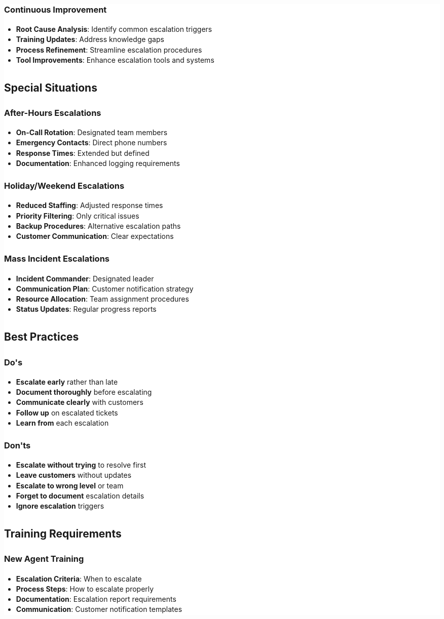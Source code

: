 ### Continuous Improvement
- **Root Cause Analysis**: Identify common escalation triggers
- **Training Updates**: Address knowledge gaps
- **Process Refinement**: Streamline escalation procedures
- **Tool Improvements**: Enhance escalation tools and systems

## Special Situations

### After-Hours Escalations
- **On-Call Rotation**: Designated team members
- **Emergency Contacts**: Direct phone numbers
- **Response Times**: Extended but defined
- **Documentation**: Enhanced logging requirements

### Holiday/Weekend Escalations
- **Reduced Staffing**: Adjusted response times
- **Priority Filtering**: Only critical issues
- **Backup Procedures**: Alternative escalation paths
- **Customer Communication**: Clear expectations

### Mass Incident Escalations
- **Incident Commander**: Designated leader
- **Communication Plan**: Customer notification strategy
- **Resource Allocation**: Team assignment procedures
- **Status Updates**: Regular progress reports

## Best Practices

### Do's
- **Escalate early** rather than late
- **Document thoroughly** before escalating
- **Communicate clearly** with customers
- **Follow up** on escalated tickets
- **Learn from** each escalation

### Don'ts
- **Escalate without trying** to resolve first
- **Leave customers** without updates
- **Escalate to wrong level** or team
- **Forget to document** escalation details
- **Ignore escalation** triggers

## Training Requirements

### New Agent Training
- **Escalation Criteria**: When to escalate
- **Process Steps**: How to escalate properly
- **Documentation**: Escalation report requirements
- **Communication**: Customer notification templates
